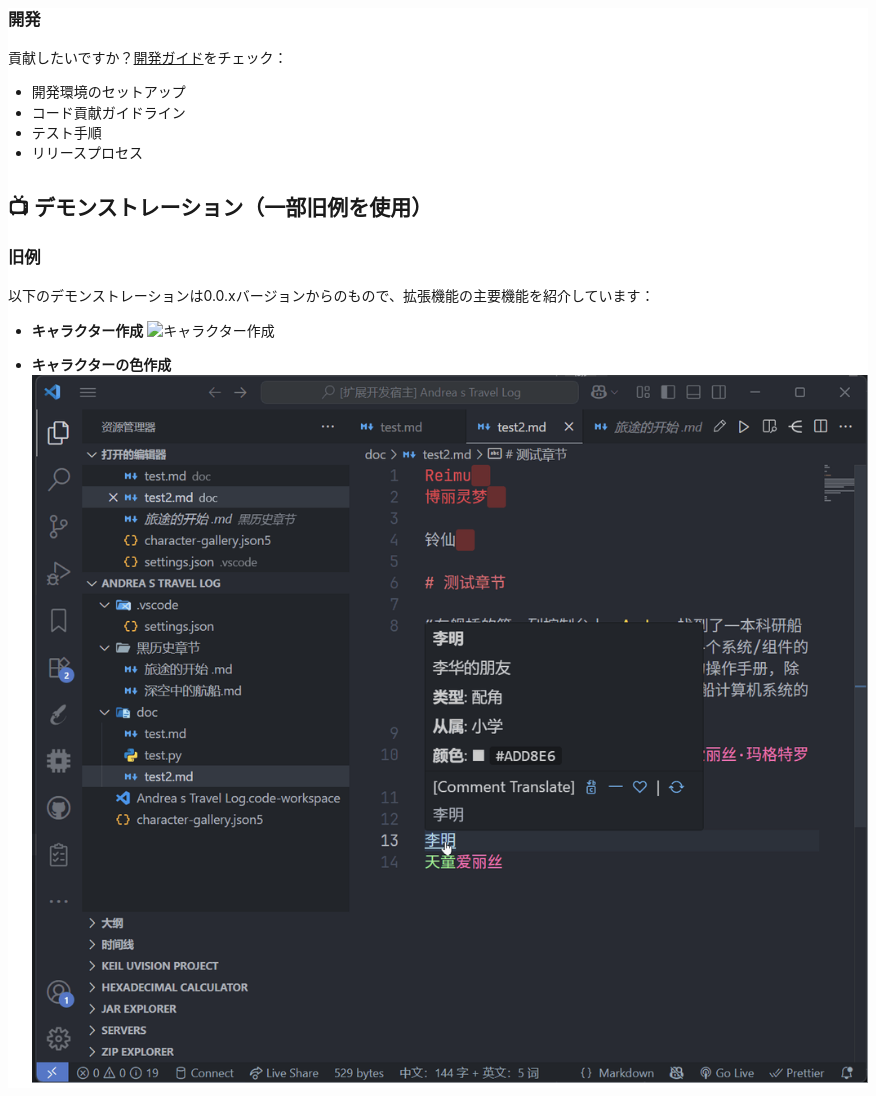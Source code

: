 ### 開発
貢献したいですか？[開発ガイド](https://github.com/AndreaZhang2024/andrea-novel-helper)をチェック：
- 開発環境のセットアップ
- コード貢献ガイドライン
- テスト手順
- リリースプロセス

## 📺 デモンストレーション（一部旧例を使用）

### 旧例

以下のデモンストレーションは0.0.xバージョンからのもので、拡張機能の主要機能を紹介しています：

- **キャラクター作成**
  ![キャラクター作成](https://raw.githubusercontent.com/AndreaFrederica/andrea-novel-helper/master/resources/%E5%88%9B%E5%BB%BA%E8%A7%92%E8%89%B2.gif)

- **キャラクターの色作成**
  ![キャラクターの色作成](https://raw.githubusercontent.com/AndreaFrederica/andrea-novel-helper/master/resources/为角色创建颜色.gif)
